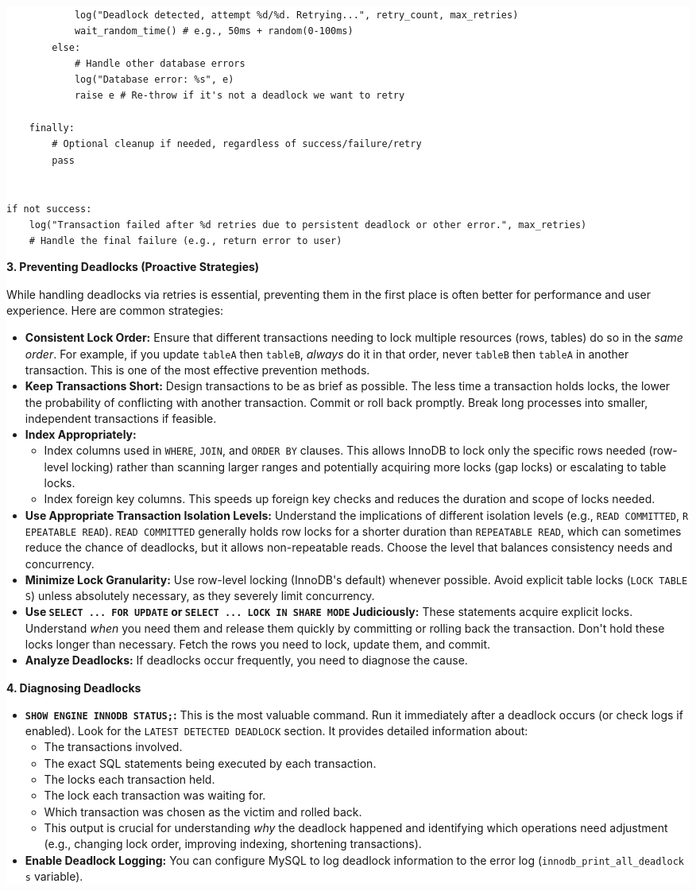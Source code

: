 ```
            log("Deadlock detected, attempt %d/%d. Retrying...", retry_count, max_retries)
            wait_random_time() # e.g., 50ms + random(0-100ms)
        else:
            # Handle other database errors
            log("Database error: %s", e)
            raise e # Re-throw if it's not a deadlock we want to retry

    finally:
        # Optional cleanup if needed, regardless of success/failure/retry
        pass


if not success:
    log("Transaction failed after %d retries due to persistent deadlock or other error.", max_retries)
    # Handle the final failure (e.g., return error to user)

```

**3. Preventing Deadlocks (Proactive Strategies)**

While handling deadlocks via retries is essential, preventing them in the first place is often better for performance and user experience. Here are common strategies:

* **Consistent Lock Order:** Ensure that different transactions needing to lock multiple resources (rows, tables) do so in the *same order*. For example, if you update `tableA` then `tableB`, *always* do it in that order, never `tableB` then `tableA` in another transaction. This is one of the most effective prevention methods.
* **Keep Transactions Short:** Design transactions to be as brief as possible. The less time a transaction holds locks, the lower the probability of conflicting with another transaction. Commit or roll back promptly. Break long processes into smaller, independent transactions if feasible.
* **Index Appropriately:**
    * Index columns used in `WHERE`, `JOIN`, and `ORDER BY` clauses. This allows InnoDB to lock only the specific rows needed (row-level locking) rather than scanning larger ranges and potentially acquiring more locks (gap locks) or escalating to table locks.
    * Index foreign key columns. This speeds up foreign key checks and reduces the duration and scope of locks needed.
* **Use Appropriate Transaction Isolation Levels:** Understand the implications of different isolation levels (e.g., `READ COMMITTED`, `REPEATABLE READ`). `READ COMMITTED` generally holds row locks for a shorter duration than `REPEATABLE READ`, which can sometimes reduce the chance of deadlocks, but it allows non-repeatable reads. Choose the level that balances consistency needs and concurrency.
* **Minimize Lock Granularity:** Use row-level locking (InnoDB's default) whenever possible. Avoid explicit table locks (`LOCK TABLES`) unless absolutely necessary, as they severely limit concurrency.
* **Use `SELECT ... FOR UPDATE` or `SELECT ... LOCK IN SHARE MODE` Judiciously:** These statements acquire explicit locks. Understand *when* you need them and release them quickly by committing or rolling back the transaction. Don't hold these locks longer than necessary. Fetch the rows you need to lock, update them, and commit.
* **Analyze Deadlocks:** If deadlocks occur frequently, you need to diagnose the cause.

**4. Diagnosing Deadlocks**

* **`SHOW ENGINE INNODB STATUS;`:** This is the most valuable command. Run it immediately after a deadlock occurs (or check logs if enabled). Look for the `LATEST DETECTED DEADLOCK` section. It provides detailed information about:
    * The transactions involved.
    * The exact SQL statements being executed by each transaction.
    * The locks each transaction held.
    * The lock each transaction was waiting for.
    * Which transaction was chosen as the victim and rolled back.
    * This output is crucial for understanding *why* the deadlock happened and identifying which operations need adjustment (e.g., changing lock order, improving indexing, shortening transactions).
* **Enable Deadlock Logging:** You can configure MySQL to log deadlock information to the error log (`innodb_print_all_deadlocks` variable).